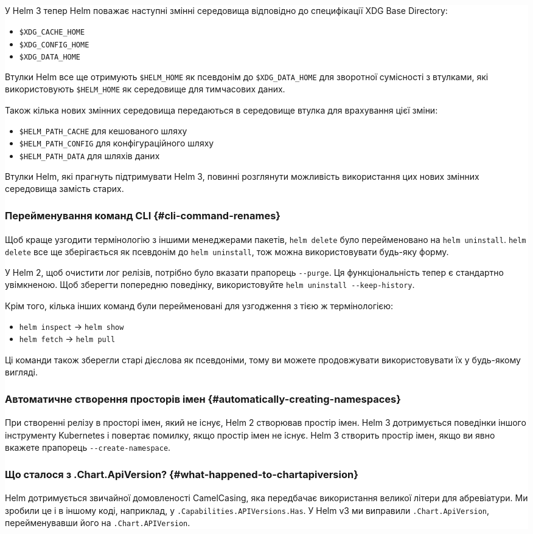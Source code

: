 У Helm 3 тепер Helm поважає наступні змінні середовища відповідно до специфікації XDG Base Directory:

* `$XDG_CACHE_HOME`
* `$XDG_CONFIG_HOME`
* `$XDG_DATA_HOME`

Втулки Helm все ще отримують `$HELM_HOME` як псевдонім до `$XDG_DATA_HOME` для зворотної сумісності з втулками, які використовують `$HELM_HOME` як середовище для тимчасових даних.

Також кілька нових змінних середовища передаються в середовище втулка для врахування цієї зміни:

* `$HELM_PATH_CACHE` для кешованого шляху
* `$HELM_PATH_CONFIG` для конфігураційного шляху
* `$HELM_PATH_DATA` для шляхів даних

Втулки Helm, які прагнуть підтримувати Helm 3, повинні розглянути можливість використання цих нових змінних середовища замість старих.

### Перейменування команд CLI {#cli-command-renames}

Щоб краще узгодити термінологію з іншими менеджерами пакетів, `helm delete` було перейменовано на `helm uninstall`. `helm delete` все ще зберігається як псевдонім до `helm uninstall`, тож можна використовувати будь-яку форму.

У Helm 2, щоб очистити лог релізів, потрібно було вказати прапорець `--purge`. Ця функціональність тепер є стандартно увімкненою. Щоб зберегти попередню поведінку, використовуйте `helm uninstall --keep-history`.

Крім того, кілька інших команд були перейменовані для узгодження з тією ж термінологією:

* `helm inspect` -> `helm show`
* `helm fetch` -> `helm pull`

Ці команди також зберегли старі дієслова як псевдоніми, тому ви можете продовжувати використовувати їх у будь-якому вигляді.

### Автоматичне створення просторів імен {#automatically-creating-namespaces}

При створенні релізу в просторі імен, який не існує, Helm 2 створював простір імен. Helm 3 дотримується поведінки іншого інструменту Kubernetes і повертає помилку, якщо простір імен не існує. Helm 3 створить простір імен, якщо ви явно вкажете прапорець `--create-namespace`.

### Що сталося з .Chart.ApiVersion? {#what-happened-to-chartapiversion}

Helm дотримується звичайної домовленості CamelCasing, яка передбачає використання великої літери для абревіатури. Ми зробили це і в іншому коді, наприклад, у `.Capabilities.APIVersions.Has`. У Helm v3 ми виправили `.Chart.ApiVersion`, перейменувавши його на `.Chart.APIVersion`.
